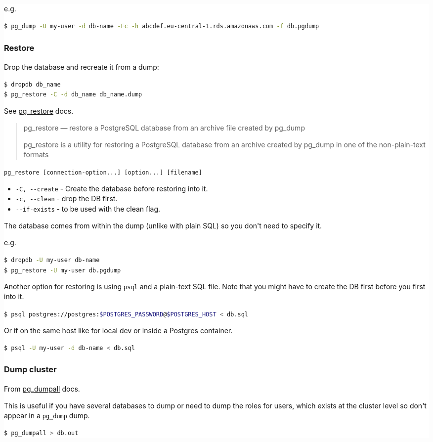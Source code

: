 e.g.

```sh
$ pg_dump -U my-user -d db-name -Fc -h abcdef.eu-central-1.rds.amazonaws.com -f db.pgdump
```

### Restore

Drop the database and recreate it from a dump:

```sh
$ dropdb db_name
$ pg_restore -C -d db_name db_name.dump
```

See [pg_restore][] docs.

[pg_restore]: https://www.postgresql.org/docs/current/app-pgrestore.htm

> pg_restore — restore a PostgreSQL database from an archive file created by pg_dump
>
> pg_restore is a utility for restoring a PostgreSQL database from an archive created by pg_dump in one of the non-plain-text formats

```
pg_restore [connection-option...] [option...] [filename]
```

- `-C, --create` - Create the database before restoring into it.
- `-c, --clean` - drop the DB first.
- `--if-exists` - to be used with the clean flag.

The database comes from within the dump (unlike with plain SQL) so you don't need to specify it.

e.g.

```sh
$ dropdb -U my-user db-name
$ pg_restore -U my-user db.pgdump
```

Another option for restoring is using `psql` and a plain-text SQL file. Note that you might have to create the DB first before you first into it.

```sh
$ psql postgres://postgres:$POSTGRES_PASSWORD@$POSTGRES_HOST < db.sql
```

Or if on the same host like for local dev or inside a Postgres container.

```sh
$ psql -U my-user -d db-name < db.sql
```

### Dump cluster

From [pg_dumpall][] docs.

This is useful if you have several databases to dump or need to dump the roles for users, which exists at the cluster level so don't appear in a `pg_dump` dump.

```sh
$ pg_dumpall > db.out
```


[create user]: https://www.postgresql.org/docs/current/app-createuser.html
[create role]: https://www.postgresql.org/docs/current/sql-createrole.html
[createdb]: https://www.postgresql.org/docs/latest/app-createdb.html
[dropdb]: https://www.postgresql.org/docs/latest/app-dropdb.html
[pg_dump]: https://www.postgresql.org/docs/current/app-pgdump.html
[pg_dumpall]: https://www.postgresql.org/docs/current/app-pg-dumpall.html